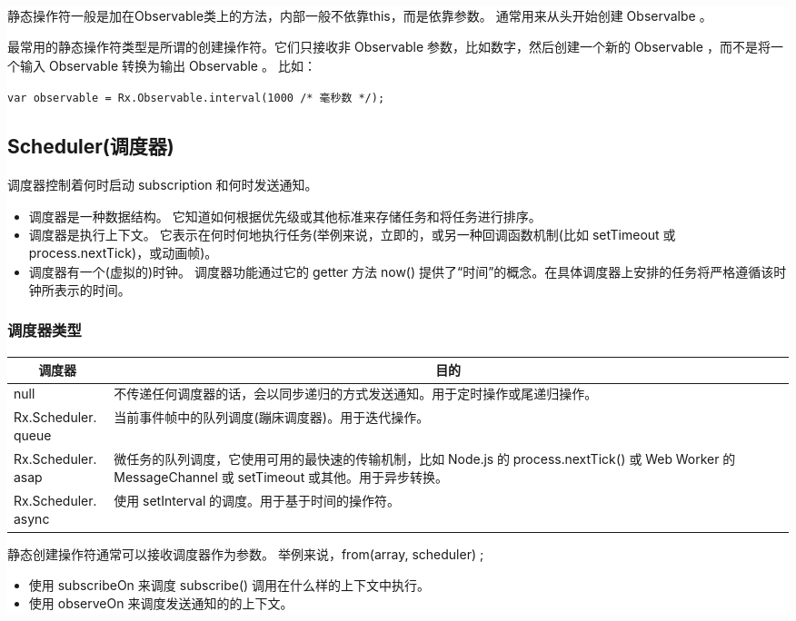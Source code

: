 静态操作符一般是加在Observable类上的方法，内部一般不依靠this，而是依靠参数。
通常用来从头开始创建 Observalbe 。

最常用的静态操作符类型是所谓的创建操作符。它们只接收非 Observable 参数，比如数字，然后创建一个新的 Observable ，而不是将一个输入 Observable 转换为输出 Observable 。
比如：
    
    var observable = Rx.Observable.interval(1000 /* 毫秒数 */);

## Scheduler(调度器)

调度器控制着何时启动 subscription 和何时发送通知。

- 调度器是一种数据结构。 它知道如何根据优先级或其他标准来存储任务和将任务进行排序。
- 调度器是执行上下文。 它表示在何时何地执行任务(举例来说，立即的，或另一种回调函数机制(比如 setTimeout 或 process.nextTick)，或动画帧)。
- 调度器有一个(虚拟的)时钟。 调度器功能通过它的 getter 方法 now() 提供了“时间”的概念。在具体调度器上安排的任务将严格遵循该时钟所表示的时间。

### 调度器类型

|               调度器	            |                目的                    |
|----------------------------|------------------------------ |
|null	                               |       不传递任何调度器的话，会以同步递归的方式发送通知。用于定时操作或尾递归操作。|
|Rx.Scheduler.queue	        |      当前事件帧中的队列调度(蹦床调度器)。用于迭代操作。                                             |
|Rx.Scheduler.asap	         |      微任务的队列调度，它使用可用的最快速的传输机制，比如 Node.js 的 process.nextTick() 或 Web Worker 的 MessageChannel 或 setTimeout 或其他。用于异步转换。|
|Rx.Scheduler.async	|使用 setInterval 的调度。用于基于时间的操作符。                                                                |

静态创建操作符通常可以接收调度器作为参数。 举例来说，from(array, scheduler) ;

- 使用 subscribeOn 来调度 subscribe() 调用在什么样的上下文中执行。
- 使用 observeOn 来调度发送通知的的上下文。
